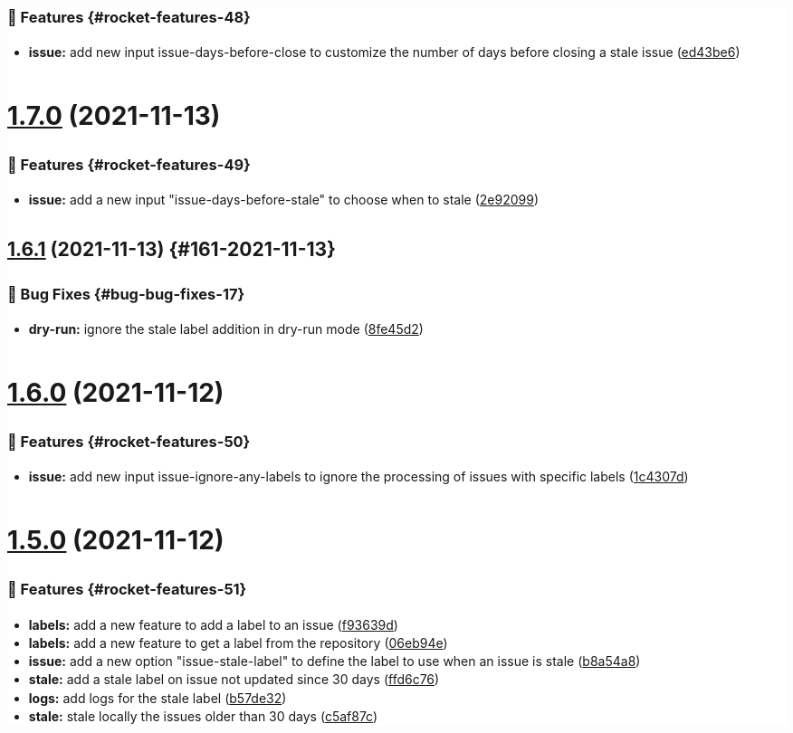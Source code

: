 ### :rocket: Features {#rocket-features-48}

- **issue:** add new input issue-days-before-close to customize the number of days before closing a stale issue ([ed43be6](https://github.com/Sonia-corporation/stale/commit/ed43be60c281f1e23081f4d46633b4375144a02d))

# [1.7.0](https://github.com/Sonia-corporation/stale/compare/1.6.1...1.7.0) (2021-11-13)

### :rocket: Features {#rocket-features-49}

- **issue:** add a new input "issue-days-before-stale" to choose when to stale ([2e92099](https://github.com/Sonia-corporation/stale/commit/2e92099f52fa4e0c90772913b43adca9ed24fcf5))

## [1.6.1](https://github.com/Sonia-corporation/stale/compare/1.6.0...1.6.1) (2021-11-13) {#161-2021-11-13}

### :bug: Bug Fixes {#bug-bug-fixes-17}

- **dry-run:** ignore the stale label addition in dry-run mode ([8fe45d2](https://github.com/Sonia-corporation/stale/commit/8fe45d291f6b2eb9ad9d5a295df2000f64b6d682))

# [1.6.0](https://github.com/Sonia-corporation/stale/compare/1.5.0...1.6.0) (2021-11-12)

### :rocket: Features {#rocket-features-50}

- **issue:** add new input issue-ignore-any-labels to ignore the processing of issues with specific labels ([1c4307d](https://github.com/Sonia-corporation/stale/commit/1c4307d433ce98cd978693821b96d0bd421f78a0))

# [1.5.0](https://github.com/Sonia-corporation/stale/compare/1.4.0...1.5.0) (2021-11-12)

### :rocket: Features {#rocket-features-51}

- **labels:** add a new feature to add a label to an issue ([f93639d](https://github.com/Sonia-corporation/stale/commit/f93639d81d4c7d5b8b54d4be9e62f5fd69c33196))
- **labels:** add a new feature to get a label from the repository ([06eb94e](https://github.com/Sonia-corporation/stale/commit/06eb94ef48adabea10aca1849e4d4cb7a587d012))
- **issue:** add a new option "issue-stale-label" to define the label to use when an issue is stale ([b8a54a8](https://github.com/Sonia-corporation/stale/commit/b8a54a8bc1340438275651dadd56cc38cb4da46d))
- **stale:** add a stale label on issue not updated since 30 days ([ffd6c76](https://github.com/Sonia-corporation/stale/commit/ffd6c768c1f1c93cb2ecbf7e119f34e1412bb7a9))
- **logs:** add logs for the stale label ([b57de32](https://github.com/Sonia-corporation/stale/commit/b57de328a7473354bf69a983c26cbbc28e5a7c88))
- **stale:** stale locally the issues older than 30 days ([c5af87c](https://github.com/Sonia-corporation/stale/commit/c5af87c0207c10f3c13160bcc6978e0ebde7da12))
